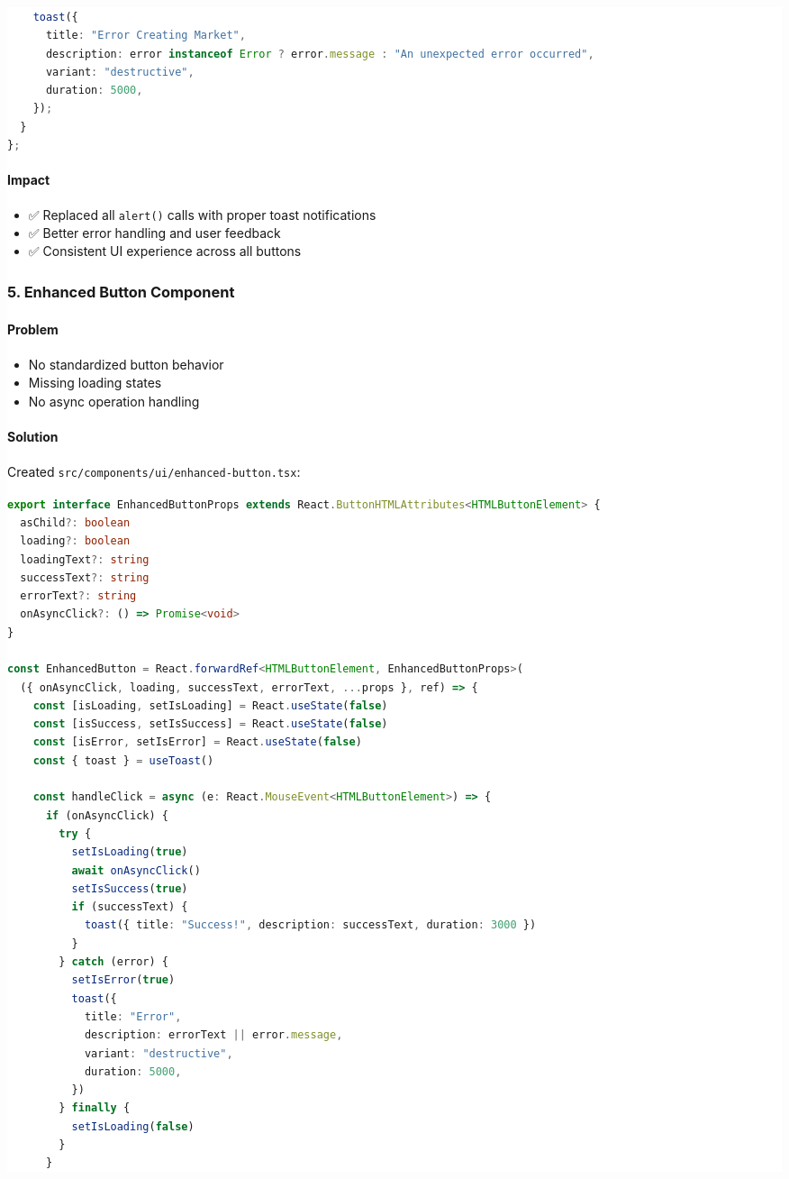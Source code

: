 ```typescript
    toast({
      title: "Error Creating Market",
      description: error instanceof Error ? error.message : "An unexpected error occurred",
      variant: "destructive",
      duration: 5000,
    });
  }
};
```

#### Impact
- ✅ Replaced all `alert()` calls with proper toast notifications
- ✅ Better error handling and user feedback
- ✅ Consistent UI experience across all buttons

### 5. Enhanced Button Component

#### Problem
- No standardized button behavior
- Missing loading states
- No async operation handling

#### Solution
Created `src/components/ui/enhanced-button.tsx`:

```typescript
export interface EnhancedButtonProps extends React.ButtonHTMLAttributes<HTMLButtonElement> {
  asChild?: boolean
  loading?: boolean
  loadingText?: string
  successText?: string
  errorText?: string
  onAsyncClick?: () => Promise<void>
}

const EnhancedButton = React.forwardRef<HTMLButtonElement, EnhancedButtonProps>(
  ({ onAsyncClick, loading, successText, errorText, ...props }, ref) => {
    const [isLoading, setIsLoading] = React.useState(false)
    const [isSuccess, setIsSuccess] = React.useState(false)
    const [isError, setIsError] = React.useState(false)
    const { toast } = useToast()
    
    const handleClick = async (e: React.MouseEvent<HTMLButtonElement>) => {
      if (onAsyncClick) {
        try {
          setIsLoading(true)
          await onAsyncClick()
          setIsSuccess(true)
          if (successText) {
            toast({ title: "Success!", description: successText, duration: 3000 })
          }
        } catch (error) {
          setIsError(true)
          toast({
            title: "Error",
            description: errorText || error.message,
            variant: "destructive",
            duration: 5000,
          })
        } finally {
          setIsLoading(false)
        }
      }
```